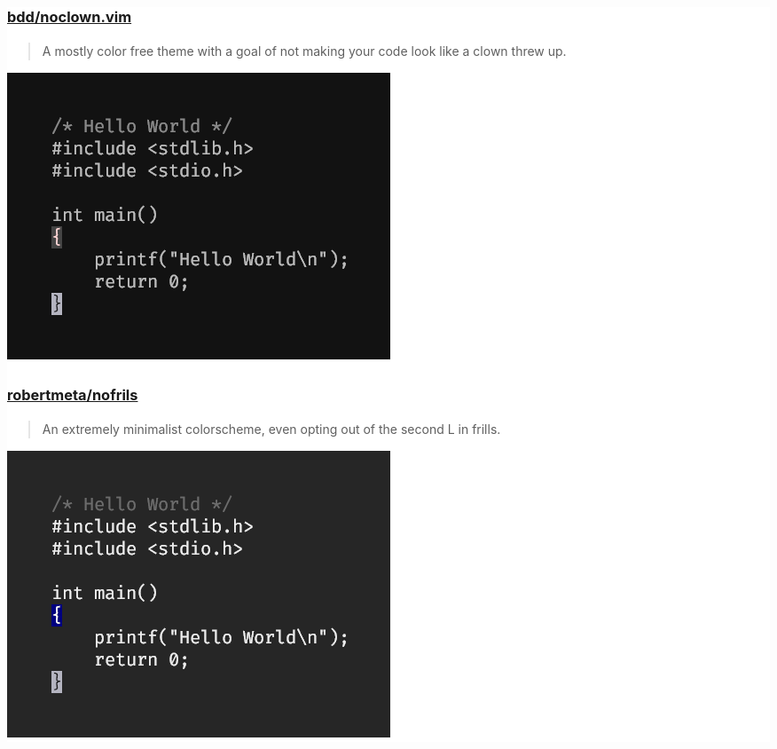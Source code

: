 ### [bdd/noclown.vim](https://github.com/bdd/.dotfiles/blob/master/dot.config/vim/colors/noclown.vim)

> A mostly color free theme with a goal of not making your code look like a
> clown threw up.

![](previews/noclown.png)

### [robertmeta/nofrils](https://github.com/robertmeta/nofrils)

> An extremely minimalist colorscheme, even opting out of the second L in
> frills.

![](previews/nofrils-dark.png)